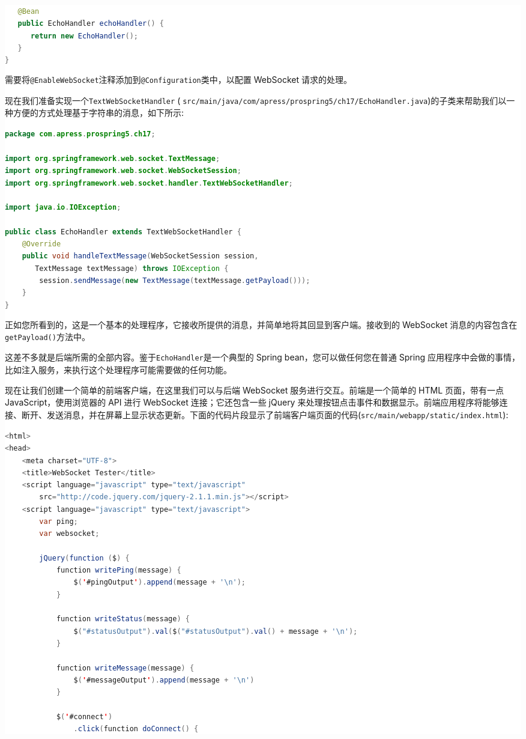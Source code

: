 ```java
   @Bean
   public EchoHandler echoHandler() {
      return new EchoHandler();
   }
}

```

需要将`@EnableWebSocket`注释添加到`@Configuration`类中，以配置 WebSocket 请求的处理。

现在我们准备实现一个`TextWebSocketHandler` ( `src/main/java/com/apress/prospring5/ch17/EchoHandler.java`)的子类来帮助我们以一种方便的方式处理基于字符串的消息，如下所示:

```java
package com.apress.prospring5.ch17;

import org.springframework.web.socket.TextMessage;
import org.springframework.web.socket.WebSocketSession;
import org.springframework.web.socket.handler.TextWebSocketHandler;

import java.io.IOException;

public class EchoHandler extends TextWebSocketHandler {
    @Override
    public void handleTextMessage(WebSocketSession session,
       TextMessage textMessage) throws IOException {
        session.sendMessage(new TextMessage(textMessage.getPayload()));
    }
}

```

正如您所看到的，这是一个基本的处理程序，它接收所提供的消息，并简单地将其回显到客户端。接收到的 WebSocket 消息的内容包含在`getPayload()`方法中。

这差不多就是后端所需的全部内容。鉴于`EchoHandler`是一个典型的 Spring bean，您可以做任何您在普通 Spring 应用程序中会做的事情，比如注入服务，来执行这个处理程序可能需要做的任何功能。

现在让我们创建一个简单的前端客户端，在这里我们可以与后端 WebSocket 服务进行交互。前端是一个简单的 HTML 页面，带有一点 JavaScript，使用浏览器的 API 进行 WebSocket 连接；它还包含一些 jQuery 来处理按钮点击事件和数据显示。前端应用程序将能够连接、断开、发送消息，并在屏幕上显示状态更新。下面的代码片段显示了前端客户端页面的代码(`src/main/webapp/static/index.html`):

```java
<html>
<head>
    <meta charset="UTF-8">
    <title>WebSocket Tester</title>
    <script language="javascript" type="text/javascript"
        src="http://code.jquery.com/jquery-2.1.1.min.js"></script>
    <script language="javascript" type="text/javascript">
        var ping;
        var websocket;

        jQuery(function ($) {
            function writePing(message) {
                $('#pingOutput').append(message + '\n');
            }

            function writeStatus(message) {
                $("#statusOutput").val($("#statusOutput").val() + message + '\n');
            }

            function writeMessage(message) {
                $('#messageOutput').append(message + '\n')
            }

            $('#connect')
                .click(function doConnect() {
```